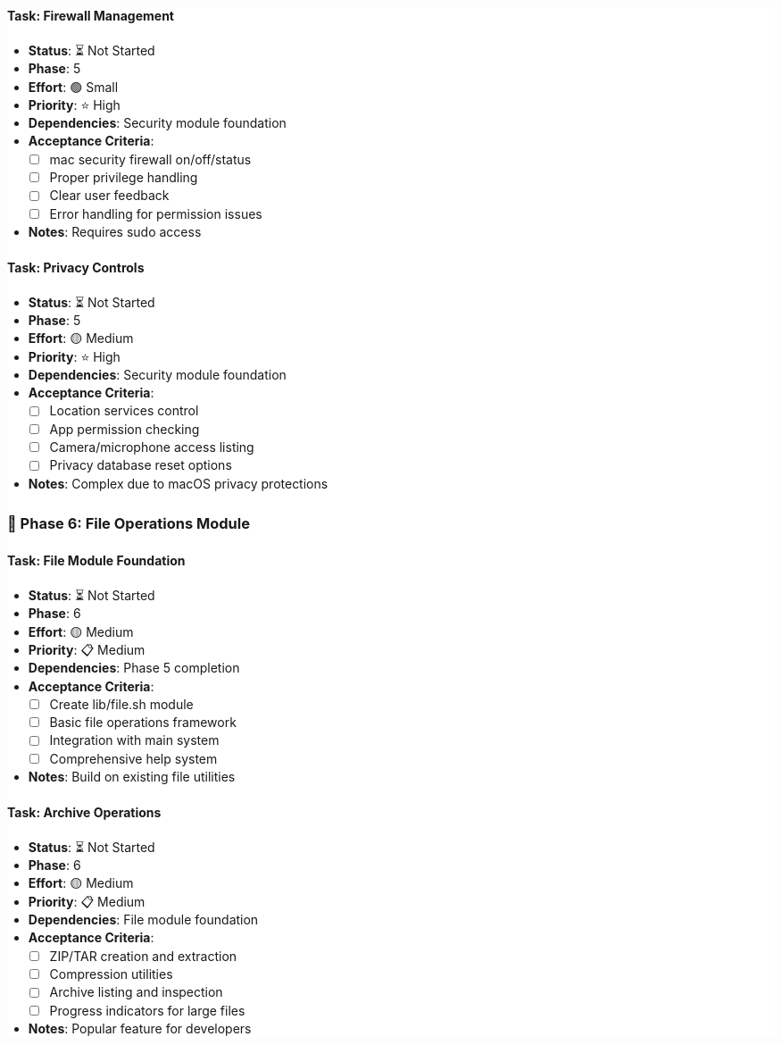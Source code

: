 #### Task: Firewall Management
- **Status**: ⏳ Not Started
- **Phase**: 5
- **Effort**: 🟢 Small
- **Priority**: ⭐ High
- **Dependencies**: Security module foundation
- **Acceptance Criteria**: 
  - [ ] mac security firewall on/off/status
  - [ ] Proper privilege handling
  - [ ] Clear user feedback
  - [ ] Error handling for permission issues
- **Notes**: Requires sudo access

#### Task: Privacy Controls
- **Status**: ⏳ Not Started
- **Phase**: 5
- **Effort**: 🟡 Medium
- **Priority**: ⭐ High
- **Dependencies**: Security module foundation
- **Acceptance Criteria**: 
  - [ ] Location services control
  - [ ] App permission checking
  - [ ] Camera/microphone access listing
  - [ ] Privacy database reset options
- **Notes**: Complex due to macOS privacy protections

### 📁 Phase 6: File Operations Module

#### Task: File Module Foundation
- **Status**: ⏳ Not Started
- **Phase**: 6
- **Effort**: 🟡 Medium
- **Priority**: 📋 Medium
- **Dependencies**: Phase 5 completion
- **Acceptance Criteria**: 
  - [ ] Create lib/file.sh module
  - [ ] Basic file operations framework
  - [ ] Integration with main system
  - [ ] Comprehensive help system
- **Notes**: Build on existing file utilities

#### Task: Archive Operations
- **Status**: ⏳ Not Started
- **Phase**: 6
- **Effort**: 🟡 Medium
- **Priority**: 📋 Medium
- **Dependencies**: File module foundation
- **Acceptance Criteria**: 
  - [ ] ZIP/TAR creation and extraction
  - [ ] Compression utilities
  - [ ] Archive listing and inspection
  - [ ] Progress indicators for large files
- **Notes**: Popular feature for developers
